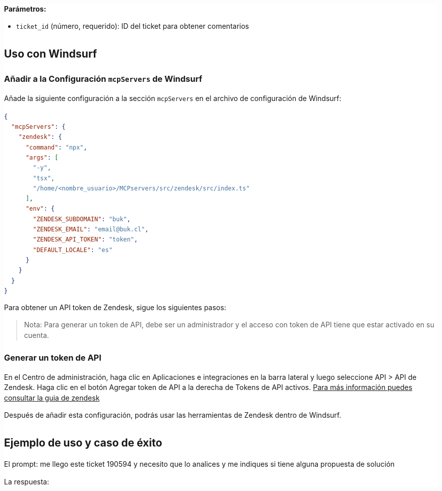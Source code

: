 **Parámetros:**

- `ticket_id` (número, requerido): ID del ticket para obtener comentarios

## Uso con Windsurf

### Añadir a la Configuración `mcpServers` de Windsurf

Añade la siguiente configuración a la sección `mcpServers` en el archivo de configuración de Windsurf:

```json
{
  "mcpServers": {
    "zendesk": {
      "command": "npx",
      "args": [
        "-y",
        "tsx",
        "/home/<nombre_usuario>/MCPservers/src/zendesk/src/index.ts"
      ],
      "env": {
        "ZENDESK_SUBDOMAIN": "buk",
        "ZENDESK_EMAIL": "email@buk.cl",
        "ZENDESK_API_TOKEN": "token",
        "DEFAULT_LOCALE": "es"
      }
    }
  }
}
```

Para obtener un API token de Zendesk, sigue los siguientes pasos:

> Nota:
Para generar un token de API, debe ser un administrador y el acceso con token de API tiene que estar activado en su cuenta.

### Generar un token de API

En el Centro de administración, haga clic en  Aplicaciones e integraciones en la barra lateral y luego seleccione API > API de Zendesk.
Haga clic en el botón Agregar token de API a la derecha de Tokens de API activos. [Para más información puedes consultar la guia de zendesk](https://support.zendesk.com/hc/es/articles/4408889192858-Administración-del-acceso-a-la-API-de-Zendesk#topic_mmh_gm1_2yb)

Después de añadir esta configuración, podrás usar las herramientas de Zendesk dentro de Windsurf.

## Ejemplo de uso y caso de éxito

El prompt: me llego este ticket 190594 y necesito que lo analices y me indiques si tiene alguna propuesta de solución

La respuesta:
